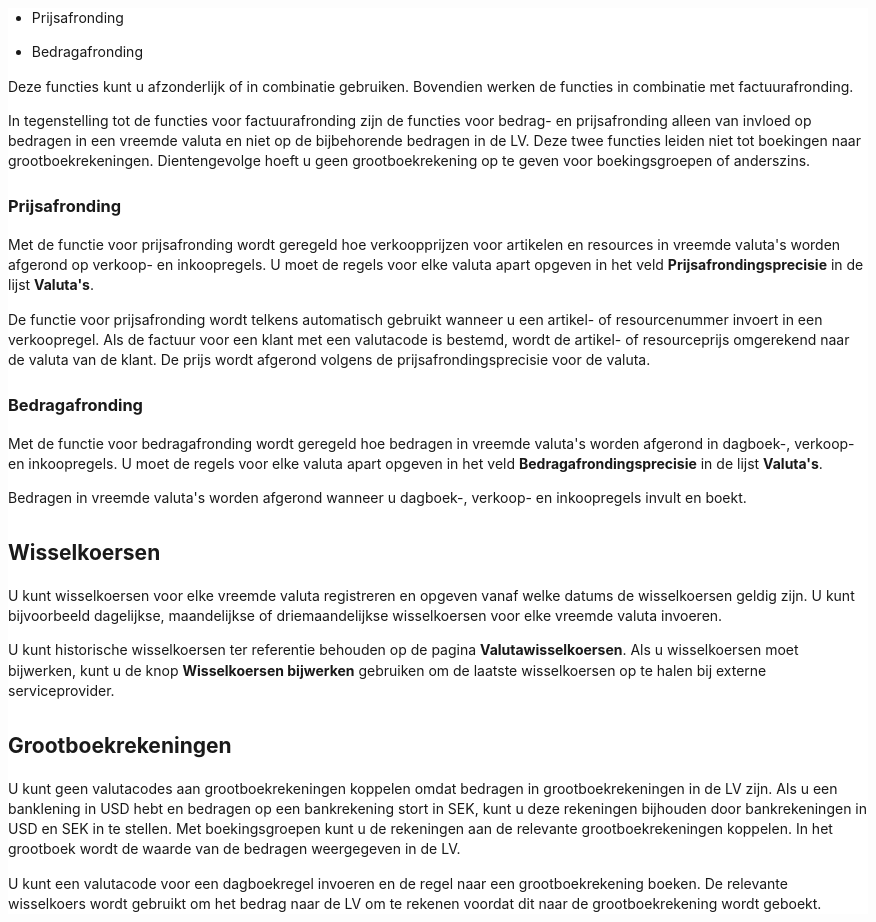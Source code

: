 - Prijsafronding  

- Bedragafronding  

Deze functies kunt u afzonderlijk of in combinatie gebruiken. Bovendien werken de functies in combinatie met factuurafronding.

In tegenstelling tot de functies voor factuurafronding zijn de functies voor bedrag- en prijsafronding alleen van invloed op bedragen in een vreemde valuta en niet op de bijbehorende bedragen in de LV. Deze twee functies leiden niet tot boekingen naar grootboekrekeningen. Dientengevolge hoeft u geen grootboekrekening op te geven voor boekingsgroepen of anderszins.

### <a name="unit-amount-rounding"></a>Prijsafronding

Met de functie voor prijsafronding wordt geregeld hoe verkoopprijzen voor artikelen en resources in vreemde valuta's worden afgerond op verkoop- en inkoopregels. U moet de regels voor elke valuta apart opgeven in het veld **Prijsafrondingsprecisie** in de lijst **Valuta's**.

De functie voor prijsafronding wordt telkens automatisch gebruikt wanneer u een artikel- of resourcenummer invoert in een verkoopregel. Als de factuur voor een klant met een valutacode is bestemd, wordt de artikel- of resourceprijs omgerekend naar de valuta van de klant. De prijs wordt afgerond volgens de prijsafrondingsprecisie voor de valuta.

### <a name="amount-rounding"></a>Bedragafronding

Met de functie voor bedragafronding wordt geregeld hoe bedragen in vreemde valuta's worden afgerond in dagboek-, verkoop- en inkoopregels. U moet de regels voor elke valuta apart opgeven in het veld **Bedragafrondingsprecisie** in de lijst **Valuta's**.

Bedragen in vreemde valuta's worden afgerond wanneer u dagboek-, verkoop- en inkoopregels invult en boekt.

## <a name="exchange-rates"></a>Wisselkoersen

U kunt wisselkoersen voor elke vreemde valuta registreren en opgeven vanaf welke datums de wisselkoersen geldig zijn. U kunt bijvoorbeeld dagelijkse, maandelijkse of driemaandelijkse wisselkoersen voor elke vreemde valuta invoeren.

U kunt historische wisselkoersen ter referentie behouden op de pagina **Valutawisselkoersen**. Als u wisselkoersen moet bijwerken, kunt u de knop **Wisselkoersen bijwerken** gebruiken om de laatste wisselkoersen op te halen bij externe serviceprovider.

## <a name="general-ledger-accounts"></a>Grootboekrekeningen

U kunt geen valutacodes aan grootboekrekeningen koppelen omdat bedragen in grootboekrekeningen in de LV zijn. Als u een banklening in USD hebt en bedragen op een bankrekening stort in SEK, kunt u deze rekeningen bijhouden door bankrekeningen in USD en SEK in te stellen. Met boekingsgroepen kunt u de rekeningen aan de relevante grootboekrekeningen koppelen. In het grootboek wordt de waarde van de bedragen weergegeven in de LV.

U kunt een valutacode voor een dagboekregel invoeren en de regel naar een grootboekrekening boeken. De relevante wisselkoers wordt gebruikt om het bedrag naar de LV om te rekenen voordat dit naar de grootboekrekening wordt geboekt.  
